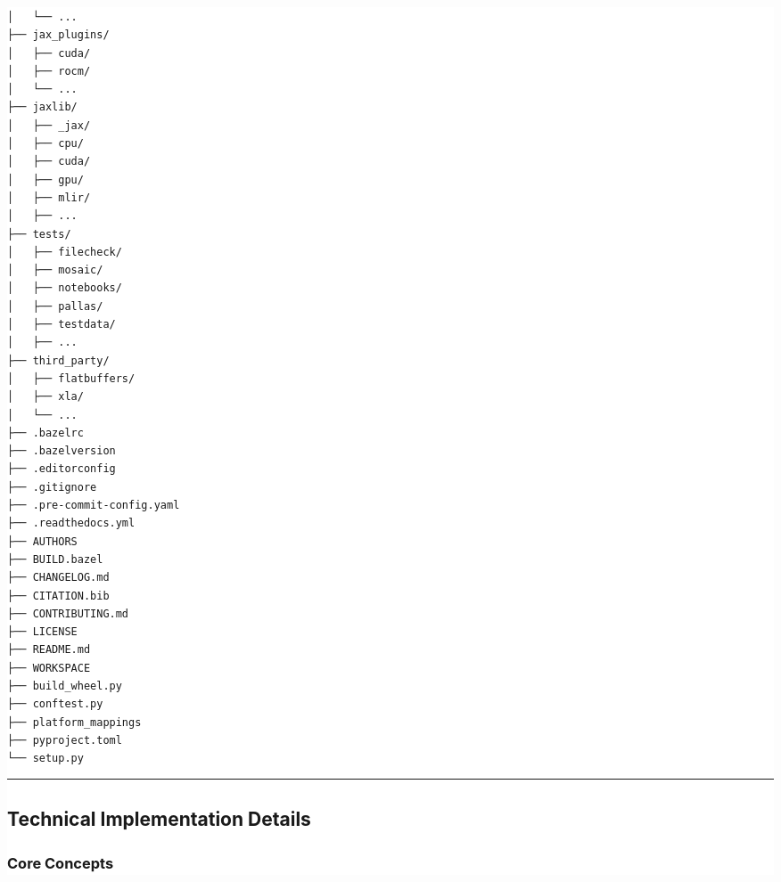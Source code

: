 ```
│   └── ...
├── jax_plugins/
│   ├── cuda/
│   ├── rocm/
│   └── ...
├── jaxlib/
│   ├── _jax/
│   ├── cpu/
│   ├── cuda/
│   ├── gpu/
│   ├── mlir/
│   ├── ...
├── tests/
│   ├── filecheck/
│   ├── mosaic/
│   ├── notebooks/
│   ├── pallas/
│   ├── testdata/
│   ├── ...
├── third_party/
│   ├── flatbuffers/
│   ├── xla/
│   └── ...
├── .bazelrc
├── .bazelversion
├── .editorconfig
├── .gitignore
├── .pre-commit-config.yaml
├── .readthedocs.yml
├── AUTHORS
├── BUILD.bazel
├── CHANGELOG.md
├── CITATION.bib
├── CONTRIBUTING.md
├── LICENSE
├── README.md
├── WORKSPACE
├── build_wheel.py
├── conftest.py
├── platform_mappings
├── pyproject.toml
└── setup.py
```

---

## Technical Implementation Details

### Core Concepts
